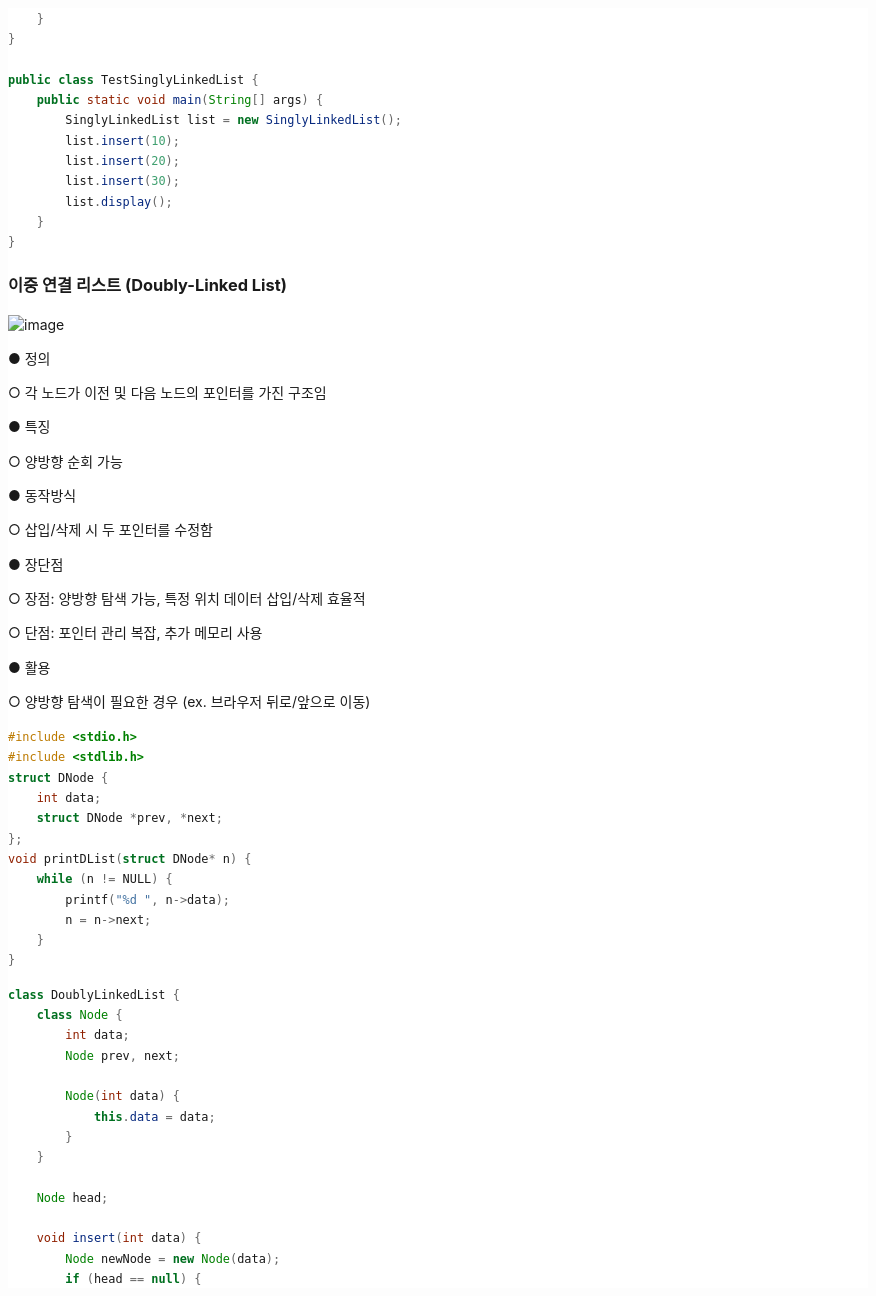 ```java
    }
}

public class TestSinglyLinkedList {
    public static void main(String[] args) {
        SinglyLinkedList list = new SinglyLinkedList();
        list.insert(10);
        list.insert(20);
        list.insert(30);
        list.display();
    }
}
```

### 이중 연결 리스트 (Doubly-Linked List)
![image](4.png)

● 정의

○ 각 노드가 이전 및 다음 노드의 포인터를 가진 구조임

● 특징

○ 양방향 순회 가능

● 동작방식

○ 삽입/삭제 시 두 포인터를 수정함

● 장단점

○ 장점: 양방향 탐색 가능, 특정 위치 데이터 삽입/삭제 효율적

○ 단점: 포인터 관리 복잡, 추가 메모리 사용

● 활용

○ 양방향 탐색이 필요한 경우 (ex. 브라우저 뒤로/앞으로 이동)
```c
#include <stdio.h>
#include <stdlib.h>
struct DNode {
    int data;
    struct DNode *prev, *next;
};
void printDList(struct DNode* n) {
    while (n != NULL) {
        printf("%d ", n->data);
        n = n->next;
    }
}
```
```java
class DoublyLinkedList {
    class Node {
        int data;
        Node prev, next;

        Node(int data) {
            this.data = data;
        }
    }

    Node head;

    void insert(int data) {
        Node newNode = new Node(data);
        if (head == null) {
```